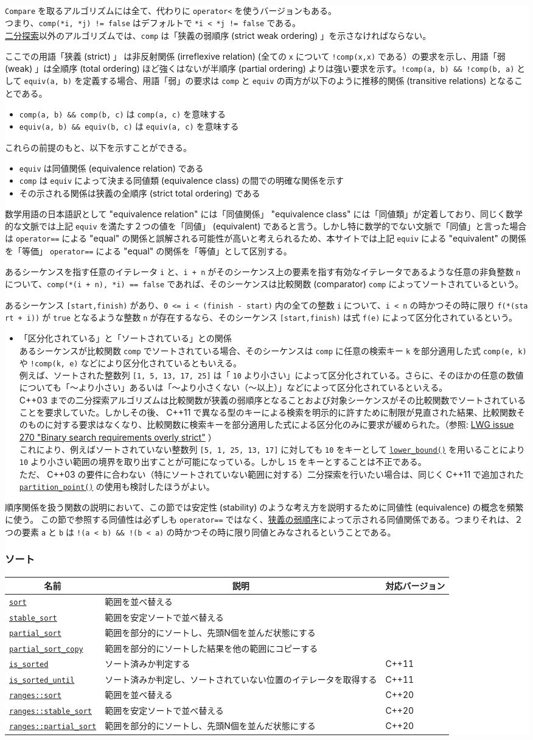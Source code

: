 `Compare` を取るアルゴリズムには全て、代わりに `operator<` を使うバージョンもある。  
つまり、`comp(*i, *j) != false` はデフォルトで `*i < *j != false` である。  
<a id="strict-weak-ordering"></a>
[二分探索](#alg.binary.search)以外のアルゴリズムでは、`comp` は「狭義の弱順序 (strict weak ordering) 」を示さなければならない。  

ここでの用語「狭義 (strict) 」 は非反射関係 (irreflexive relation) (全ての `x` について `!comp(x,x)` である）の要求を示し、用語「弱 (weak) 」は全順序 (total ordering) ほど強くはないが半順序 (partial ordering) よりは強い要求を示す。`!comp(a, b) && !comp(b, a)` として `equiv(a, b)` を定義する場合、用語「弱」の要求は `comp` と `equiv` の両方が以下のように推移的関係 (transitive relations) となることである。  

- `comp(a, b) && comp(b, c)` は `comp(a, c)` を意味する
- `equiv(a, b) && equiv(b, c)` は `equiv(a, c)` を意味する

これらの前提のもと、以下を示すことができる。

- `equiv` は同値関係 (equivalence relation) である
- `comp` は `equiv` によって決まる同値類 (equivalence class) の間での明確な関係を示す
- その示される関係は狭義の全順序 (strict total ordering) である

数学用語の日本語訳として "equivalence relation" には「同値関係」 "equivalence class" には「同値類」が定着しており、同じく数学的な文脈では上記 `equiv` を満たす２つの値を「同値」 (equivalent) であると言う。しかし特に数学的でない文脈で「同値」と言った場合は `operator==` による "equal" の関係と誤解される可能性が高いと考えられるため、本サイトでは上記 `equiv` による "equivalent" の関係を「等価」 `operator==` による "equal" の関係を「等値」として区別する。

<a id="sequence-is-sorted"></a>
あるシーケンスを指す任意のイテレータ `i` と、`i + n` がそのシーケンス上の要素を指す有効なイテレータであるような任意の非負整数 `n` について、`comp(*(i + n), *i) == false` であれば、そのシーケンスは比較関数 (comparator) `comp` によってソートされているという。  

<a id="sequence-is-partitioned"></a>
あるシーケンス `[start,finish)` があり、`0 <= i < (finish - start)` 内の全ての整数 `i` について、`i < n` の時かつその時に限り `f(*(start + i))` が `true` となるような整数 `n` が存在するなら、そのシーケンス `[start,finish)` は式 `f(e)` によって区分化されているという。  

- 「区分化されている」と「ソートされている」との関係  
  あるシーケンスが比較関数 `comp` でソートされている場合、そのシーケンスは `comp` に任意の検索キー `k` を部分適用した式 `comp(e, k)` や `!comp(k, e)` などにより区分化されているともいえる。  
  例えば、ソートされた整数列 `[1, 5, 13, 17, 25]` は「 `10` より小さい」によって区分化されている。さらに、そのほかの任意の数値についても「～より小さい」あるいは「～より小さくない（～以上）」などによって区分化されているといえる。  
  C++03 までの二分探索アルゴリズムは比較関数が狭義の弱順序となることおよび対象シーケンスがその比較関数でソートされていることを要求していた。しかしその後、 C++11 で異なる型のキーによる検索を明示的に許すために制限が見直された結果、比較関数そのものに対する要求はなくなり、比較関数に検索キーを部分適用した式による区分化のみに要求が緩められた。（参照: [LWG issue 270 "Binary search requirements overly strict"](http://www.open-std.org/jtc1/sc22/wg21/docs/lwg-defects.html#270) ）  
  これにより、例えばソートされていない整数列 `[5, 1, 25, 13, 17]` に対しても `10` をキーとして [`lower_bound()`](algorithm/lower_bound.md) を用いることにより `10` より小さい範囲の境界を取り出すことが可能になっている。しかし `15` をキーとすることは不正である。  
  ただ、 C++03 の要件に合わない（特にソートされていない範囲に対する）二分探索を行いたい場合は、同じく C++11 で追加された [`partition_point()`](algorithm/partition_point.md) の使用も検討したほうがよい。  

順序関係を扱う関数の説明において、この節では安定性 (stability) のような考え方を説明するために同値性 (equivalence) の概念を頻繁に使う。
この節で参照する同値性は必ずしも `operator==` ではなく、[狭義の弱順序](/reference/algorithm.md#strict-weak-ordering)によって示される同値関係である。つまりそれは、２つの要素 `a` と `b` は `!(a < b) && !(b < a)` の時かつその時に限り同値とみなされるということである。  


### ソート

| 名前 | 説明 | 対応バージョン |
|---------------------------------------------------------|---------------------------------------|-------|
| [`sort`](algorithm/sort.md)                           | 範囲を並べ替える | |
| [`stable_sort`](algorithm/stable_sort.md)             | 範囲を安定ソートで並べ替える | |
| [`partial_sort`](algorithm/partial_sort.md)           | 範囲を部分的にソートし、先頭N個を並んだ状態にする | |
| [`partial_sort_copy`](algorithm/partial_sort_copy.md) | 範囲を部分的にソートした結果を他の範囲にコピーする | |
| [`is_sorted`](algorithm/is_sorted.md)                 | ソート済みか判定する | C++11 |
| [`is_sorted_until`](algorithm/is_sorted_until.md)     | ソート済みか判定し、ソートされていない位置のイテレータを取得する | C++11 |
| [`ranges::sort`](algorithm/ranges_sort.md)                           | 範囲を並べ替える                                                 | C++20 |
| [`ranges::stable_sort`](algorithm/ranges_stable_sort.md)             | 範囲を安定ソートで並べ替える                                     | C++20 |
| [`ranges::partial_sort`](algorithm/ranges_partial_sort.md)           | 範囲を部分的にソートし、先頭N個を並んだ状態にする                | C++20 |